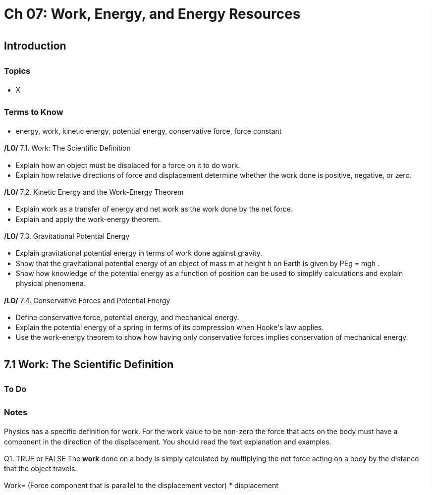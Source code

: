 # Ch 07: Work, Energy, and Energy Resources

## Introduction

### Topics

- X

### Terms to Know

- energy, work, kinetic energy, potential energy, conservative force, force constant

**/LO/** 7.1. Work: The Scientific Definition

- Explain how an object must be displaced for a force on it to do work.
- Explain how relative directions of force and displacement determine whether the work done is positive, negative, or zero.

**/LO/** 7.2. Kinetic Energy and the Work-Energy Theorem

- Explain work as a transfer of energy and net work as the work done by the net force.
- Explain and apply the work-energy theorem.

**/LO/** 7.3. Gravitational Potential Energy

- Explain gravitational potential energy in terms of work done against gravity.
- Show that the gravitational potential energy of an object of mass m at height h on Earth is given by PEg = mgh .
- Show how knowledge of the potential energy as a function of position can be used to simplify calculations and explain physical phenomena.

**/LO/** 7.4. Conservative Forces and Potential Energy

- Define conservative force, potential energy, and mechanical energy.
- Explain the potential energy of a spring in terms of its compression when Hooke&#39;s law applies.
- Use the work-energy theorem to show how having only conservative forces implies conservation of mechanical energy.

## 7.1 Work: The Scientific Definition

### To Do

### Notes

Physics has a specific definition for work. For the work value to be non-zero the force that acts on the body must have a component in the direction of the displacement. You should read the text explanation and examples.

Q1. TRUE or FALSE The **work** done on a body is simply calculated by multiplying the net force acting on a body by the distance that the object travels.

Work= (Force component that is parallel to the displacement vector) \* displacement
